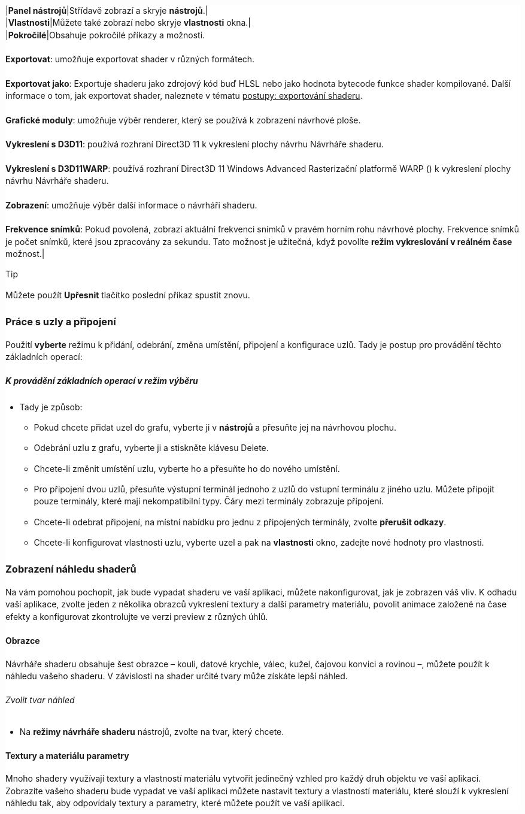 |**Panel nástrojů**|Střídavě zobrazí a skryje **nástrojů**.|  
|**Vlastnosti**|Můžete také zobrazí nebo skryje **vlastnosti** okna.|  
|**Pokročilé**|Obsahuje pokročilé příkazy a možnosti.<br /><br /> **Exportovat**: umožňuje exportovat shader v různých formátech.<br /><br /> **Exportovat jako**: Exportuje shaderu jako zdrojový kód buď HLSL nebo jako hodnota bytecode funkce shader kompilované. Další informace o tom, jak exportovat shader, naleznete v tématu [postupy: exportování shaderu](../designers/how-to-export-a-shader.md).<br /><br /> **Grafické moduly**: umožňuje výběr renderer, který se používá k zobrazení návrhové ploše.<br /><br /> **Vykreslení s D3D11**: používá rozhraní Direct3D 11 k vykreslení plochy návrhu Návrháře shaderu.<br /><br /> **Vykreslení s D3D11WARP**: používá rozhraní Direct3D 11 Windows Advanced Rasterizační platformě WARP () k vykreslení plochy návrhu Návrháře shaderu.<br /><br /> **Zobrazení**: umožňuje výběr další informace o návrháři shaderu.<br /><br /> **Frekvence snímků**: Pokud povolená, zobrazí aktuální frekvenci snímků v pravém horním rohu návrhové plochy. Frekvence snímků je počet snímků, které jsou zpracovány za sekundu.  Tato možnost je užitečná, když povolíte **režim vykreslování v reálném čase** možnost.|  
  
> [!TIP]
>  Můžete použít **Upřesnit** tlačítko poslední příkaz spustit znovu.  
  
### <a name="working-with-nodes-and-connections"></a>Práce s uzly a připojení  
 Použití **vyberte** režimu k přidání, odebrání, změna umístění, připojení a konfigurace uzlů. Tady je postup pro provádění těchto základních operací:  
  
##### <a name="to-perform-basic-operations-in-select-mode"></a>K provádění základních operací v režim výběru  
  
-   Tady je způsob:  
  
    -   Pokud chcete přidat uzel do grafu, vyberte ji v **nástrojů** a přesuňte jej na návrhovou plochu.  
  
    -   Odebrání uzlu z grafu, vyberte ji a stiskněte klávesu Delete.  
  
    -   Chcete-li změnit umístění uzlu, vyberte ho a přesuňte ho do nového umístění.  
  
    -   Pro připojení dvou uzlů, přesuňte výstupní terminál jednoho z uzlů do vstupní terminálu z jiného uzlu. Můžete připojit pouze terminály, které mají nekompatibilní typy. Čáry mezi terminály zobrazuje připojení.  
  
    -   Chcete-li odebrat připojení, na místní nabídku pro jednu z připojených terminály, zvolte **přerušit odkazy**.  
  
    -   Chcete-li konfigurovat vlastnosti uzlu, vyberte uzel a pak na **vlastnosti** okno, zadejte nové hodnoty pro vlastnosti.  
  
### <a name="previewing-shaders"></a>Zobrazení náhledu shaderů  
 Na vám pomohou pochopit, jak bude vypadat shaderu ve vaší aplikaci, můžete nakonfigurovat, jak je zobrazen váš vliv. K odhadu vaší aplikace, zvolte jeden z několika obrazců vykreslení textury a další parametry materiálu, povolit animace založené na čase efekty a konfigurovat zkontrolujte ve verzi preview z různých úhlů.  
  
#### <a name="shapes"></a>Obrazce  
 Návrháře shaderu obsahuje šest obrazce – kouli, datové krychle, válec, kužel, čajovou konvici a rovinou –, můžete použít k náhledu vašeho shaderu. V závislosti na shader určité tvary může získáte lepší náhled.  
  
###### <a name="to-choose-a-preview-shape"></a>Zvolit tvar náhled  
  
-   Na **režimy návrháře shaderu** nástrojů, zvolte na tvar, který chcete.  
  
####  <a name="WWS_MaterialParameters"></a> Textury a materiálu parametry  
 Mnoho shadery využívají textury a vlastností materiálu vytvořit jedinečný vzhled pro každý druh objektu ve vaší aplikaci. Zobrazíte vašeho shaderu bude vypadat ve vaší aplikaci můžete nastavit textury a vlastností materiálu, které slouží k vykreslení náhledu tak, aby odpovídaly textury a parametry, které můžete použít ve vaší aplikaci.  
  
